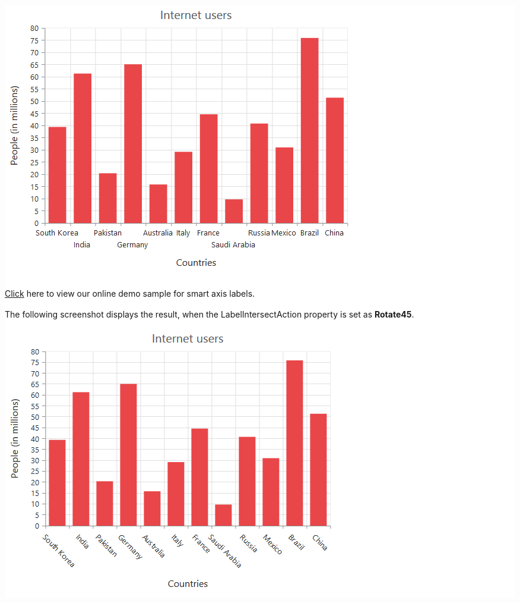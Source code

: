 ![ASPNET_Chart_Smart_Axis_images](Axis_images/axis_img42.png)


[Click](http://asp.syncfusion.com/demos/web/chart/smartaxislabel.aspx) here to view our online demo sample for smart axis labels.



The following screenshot displays the result, when the LabelIntersectAction property is set as **Rotate45**.

![ASPNET_Chart_Rotate45_Axis_images](Axis_images/axis_img43.png)
